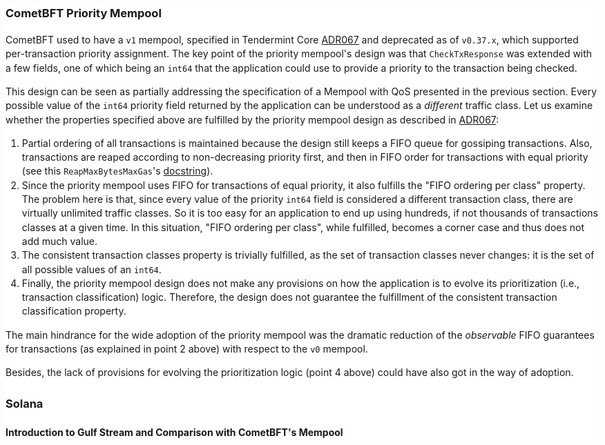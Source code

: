 ### CometBFT Priority Mempool

CometBFT used to have a `v1` mempool, specified in Tendermint Core [ADR067][adr067] and deprecated as of `v0.37.x`,
which supported per-transaction priority assignment.
The key point of the priority mempool's design was that `CheckTxResponse` was extended with a few fields,
one of which being an `int64` that the application could use to provide a priority to the transaction being checked.

This design can be seen as partially addressing the specification of a Mempool with QoS
presented in the previous section. Every possible value of the `int64` priority field returned by the application
can be understood as a _different_ traffic class.
Let us examine whether the properties specified above are fulfilled by the priority mempool design
as described in [ADR067][adr067]:

1. Partial ordering of all transactions is maintained because the design still keeps a FIFO queue for gossiping transactions.
  Also, transactions are reaped according to non-decreasing priority first, and then in FIFO order
  for transactions with equal priority (see this `ReapMaxBytesMaxGas`'s [docstring][reapmaxbytesmaxgas]).
1. Since the priority mempool uses FIFO for transactions of equal priority, it also fulfills the "FIFO ordering per class" property.
  The problem here is that, since every value of the priority `int64` field is considered a different transaction class,
  there are virtually unlimited traffic classes.
  So it is too easy for an application to end up using hundreds, if not thousands of transactions classes at a given time.
  In this situation, "FIFO ordering per class", while fulfilled, becomes a corner case and thus does not add much value.
1. The consistent transaction classes property is trivially fulfilled, as the set of transaction classes never changes:
  it is the set of all possible values of an `int64`.
1. Finally, the priority mempool design does not make any provisions on how the application is to evolve its prioritization
  (i.e., transaction classification) logic.
  Therefore, the design does not guarantee the fulfillment of the consistent transaction classification property.

The main hindrance for the wide adoption of the priority mempool was
the dramatic reduction of the _observable_ FIFO guarantees for transactions (as explained in point 2 above)
with respect to the `v0` mempool.

Besides, the lack of provisions for evolving the prioritization logic (point 4 above) could have also got
in the way of adoption.


### Solana

#### Introduction to Gulf Stream and Comparison with CometBFT's Mempool


[cache]: https://github.com/cometbft/cometbft/blob/v2.x/spec/mempool/cache.md
[adr067]: ./tendermint-core/adr-067-mempool-refactor.md
[reapmaxbytesmaxgas]: https://github.com/cometbft/cometbft/blob/v0.37.6/mempool/v1/mempool.go#L315-L324
[gulf-stream]: https://medium.com/solana-labs/gulf-stream-solanas-mempool-less-transaction-forwarding-protocol-d342e72186ad
[solana-prio-fees]: https://solana.com/developers/guides/advanced/how-to-use-priority-fees
[prio-fee-price]: https://solana.com/developers/guides/advanced/how-to-use-priority-fees
[sdk-gas-prices]: https://docs.cosmos.network/v0.50/learn/beginner/tx-lifecycle#gas-and-fees
[sdk-app-mempool]: https://docs.cosmos.network/v0.47/build/building-apps/app-mempool
[skip-block-sdk]: https://github.com/skip-mev/block-sdk/blob/v2.1.3/README.md
[cosmovisor]: https://docs.cosmos.network/v0.50/build/tooling/cosmovisor
[selectChannelToGossipOn]: https://github.com/cometbft/cometbft/blob/6d3ff343c2d5a06e7522344d1a4e17d24ce982ad/p2p/conn/connection.go#L542-L563
[wrr]: https://en.wikipedia.org/wiki/Weighted_round_robin
[based-preconfs]: https://ethresear.ch/t/based-preconfirmations/17353
[Oconfs]: https://www.reddit.com/r/btc/comments/vxr3qf/explaining_0_conf_transactions/
[tracking-issue]: https://github.com/cometbft/cometbft/issues/2803